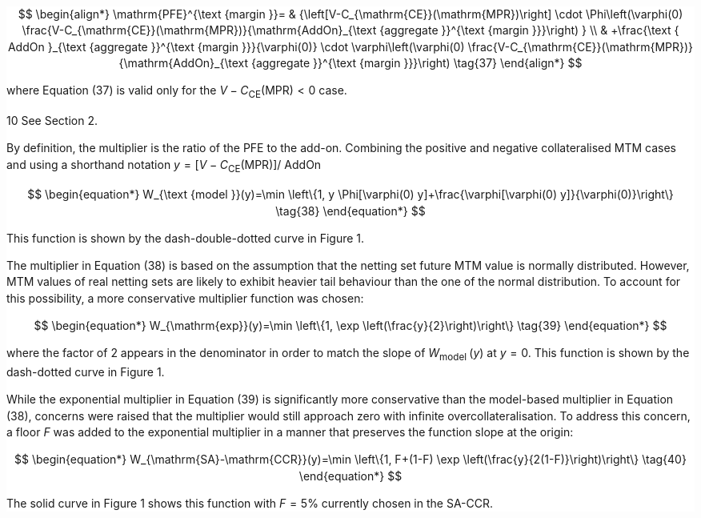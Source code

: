 $$
\begin{align*}
\mathrm{PFE}^{\text {margin }}= & {\left[V-C_{\mathrm{CE}}(\mathrm{MPR})\right] \cdot \Phi\left(\varphi(0) \frac{V-C_{\mathrm{CE}}(\mathrm{MPR})}{\mathrm{AddOn}_{\text {aggregate }}^{\text {margin }}}\right) } \\
& +\frac{\text { AddOn }_{\text {aggregate }}^{\text {margin }}}{\varphi(0)} \cdot \varphi\left(\varphi(0) \frac{V-C_{\mathrm{CE}}(\mathrm{MPR})}{\mathrm{AddOn}_{\text {aggregate }}^{\text {margin }}}\right) \tag{37}
\end{align*}
$$

where Equation (37) is valid only for the $V-C_{\mathrm{CE}}(\mathrm{MPR})<0$ case.

10 See Section 2.

By definition, the multiplier is the ratio of the PFE to the add-on. Combining the positive and negative collateralised MTM cases and using a shorthand notation $y=\left[V-C_{\mathrm{CE}}(\mathrm{MPR})\right] /$ AddOn

$$
\begin{equation*}
W_{\text {model }}(y)=\min \left\{1, y \Phi[\varphi(0) y]+\frac{\varphi[\varphi(0) y]}{\varphi(0)}\right\} \tag{38}
\end{equation*}
$$

This function is shown by the dash-double-dotted curve in Figure 1.

The multiplier in Equation (38) is based on the assumption that the netting set future MTM value is normally distributed. However, MTM values of real netting sets are likely to exhibit heavier tail behaviour than the one of the normal distribution. To account for this possibility, a more conservative multiplier function was chosen:

$$
\begin{equation*}
W_{\mathrm{exp}}(y)=\min \left\{1, \exp \left(\frac{y}{2}\right)\right\} \tag{39}
\end{equation*}
$$

where the factor of 2 appears in the denominator in order to match the slope of $W_{\text {model }}(y)$ at $y=0$. This function is shown by the dash-dotted curve in Figure 1.

While the exponential multiplier in Equation (39) is significantly more conservative than the model-based multiplier in Equation (38), concerns were raised that the multiplier would still approach zero with infinite overcollateralisation. To address this concern, a floor $F$ was added to the exponential multiplier in a manner that preserves the function slope at the origin:

$$
\begin{equation*}
W_{\mathrm{SA}-\mathrm{CCR}}(y)=\min \left\{1, F+(1-F) \exp \left(\frac{y}{2(1-F)}\right)\right\} \tag{40}
\end{equation*}
$$

The solid curve in Figure 1 shows this function with $F=5 \%$ currently chosen in the SA-CCR.
